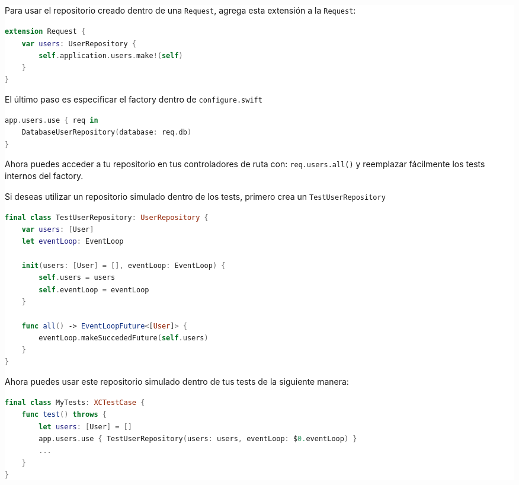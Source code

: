 Para usar el repositorio creado dentro de una `Request`, agrega esta extensión a la `Request`:

```swift
extension Request {
    var users: UserRepository {
        self.application.users.make!(self)
    }
}
```

El último paso es especificar el factory dentro de `configure.swift`

```swift
app.users.use { req in
    DatabaseUserRepository(database: req.db)
}
```

Ahora puedes acceder a tu repositorio en tus controladores de ruta con: `req.users.all()` y reemplazar fácilmente los tests internos del factory.

Si deseas utilizar un repositorio simulado dentro de los tests, primero crea un `TestUserRepository`

```swift
final class TestUserRepository: UserRepository {
    var users: [User]
    let eventLoop: EventLoop

    init(users: [User] = [], eventLoop: EventLoop) {
        self.users = users
        self.eventLoop = eventLoop
    }

    func all() -> EventLoopFuture<[User]> {
        eventLoop.makeSuccededFuture(self.users)
    }
}
```

Ahora puedes usar este repositorio simulado dentro de tus tests de la siguiente manera:

```swift
final class MyTests: XCTestCase {
    func test() throws {
        let users: [User] = []
        app.users.use { TestUserRepository(users: users, eventLoop: $0.eventLoop) }
        ...
    }
}
```
